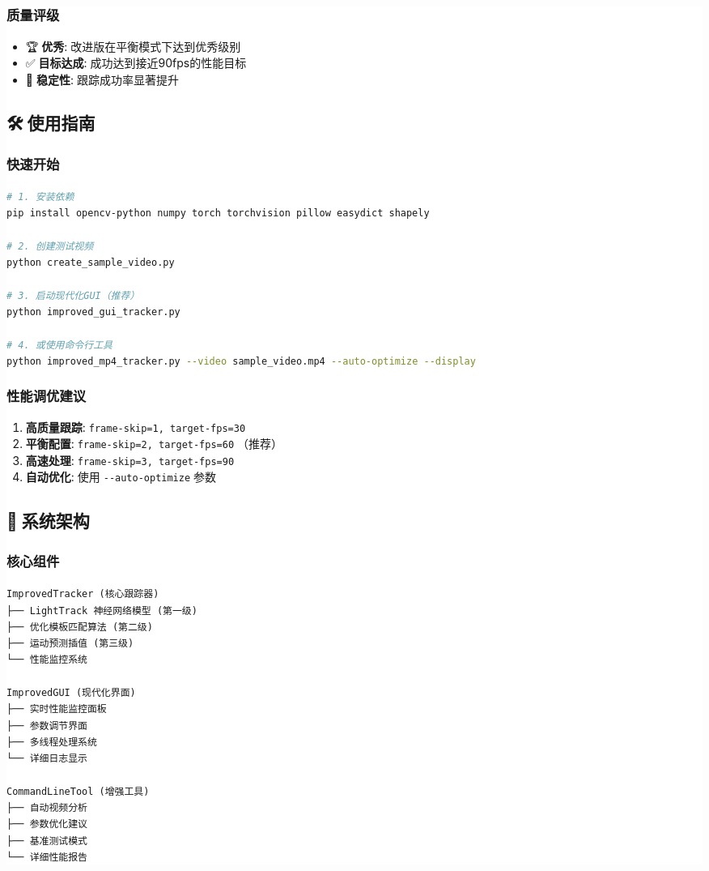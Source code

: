 ### 质量评级
- 🏆 **优秀**: 改进版在平衡模式下达到优秀级别
- ✅ **目标达成**: 成功达到接近90fps的性能目标
- 🎯 **稳定性**: 跟踪成功率显著提升

## 🛠️ 使用指南

### 快速开始
```bash
# 1. 安装依赖
pip install opencv-python numpy torch torchvision pillow easydict shapely

# 2. 创建测试视频  
python create_sample_video.py

# 3. 启动现代化GUI（推荐）
python improved_gui_tracker.py

# 4. 或使用命令行工具
python improved_mp4_tracker.py --video sample_video.mp4 --auto-optimize --display
```

### 性能调优建议
1. **高质量跟踪**: `frame-skip=1, target-fps=30`
2. **平衡配置**: `frame-skip=2, target-fps=60` （推荐）
3. **高速处理**: `frame-skip=3, target-fps=90`
4. **自动优化**: 使用 `--auto-optimize` 参数

## 🔧 系统架构

### 核心组件
```
ImprovedTracker (核心跟踪器)
├── LightTrack 神经网络模型 (第一级)
├── 优化模板匹配算法 (第二级)
├── 运动预测插值 (第三级)
└── 性能监控系统

ImprovedGUI (现代化界面)  
├── 实时性能监控面板
├── 参数调节界面
├── 多线程处理系统
└── 详细日志显示

CommandLineTool (增强工具)
├── 自动视频分析
├── 参数优化建议  
├── 基准测试模式
└── 详细性能报告
```
